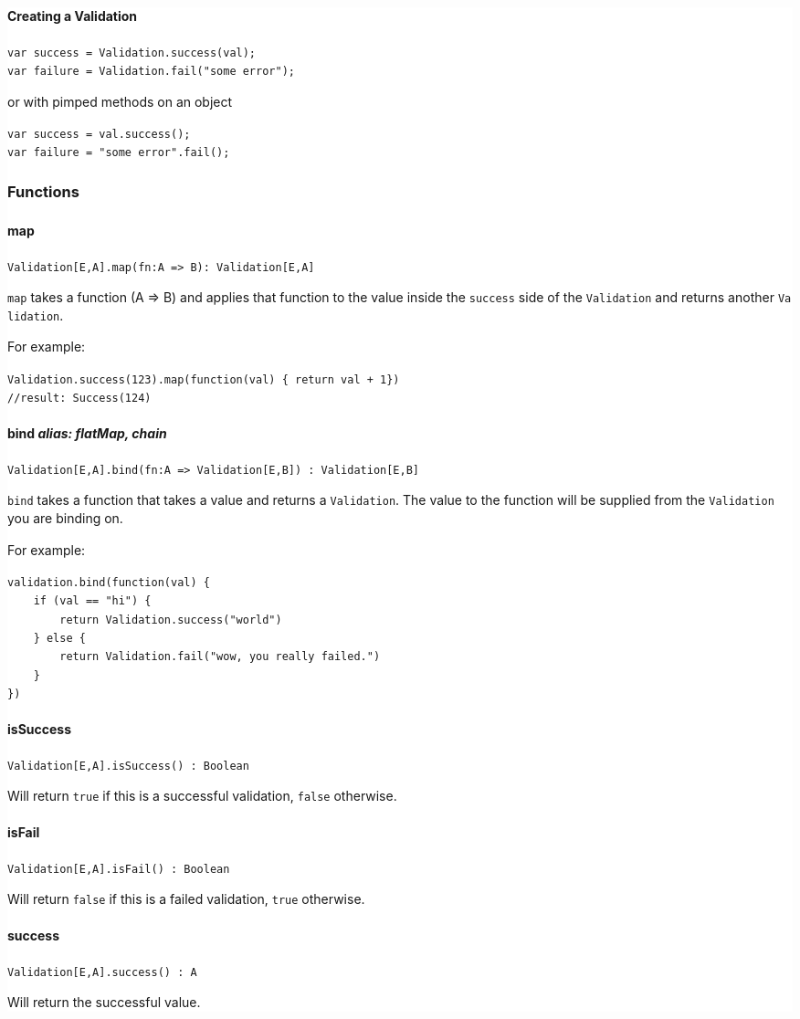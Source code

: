 #### Creating a Validation

	var success = Validation.success(val);
	var failure = Validation.fail("some error");

or with pimped methods on an object

	var success = val.success();
	var failure = "some error".fail();

### Functions

#### map

	Validation[E,A].map(fn:A => B): Validation[E,A]

`map` takes a function (A => B) and applies that function to the value inside the `success` side of the `Validation` and returns another `Validation`.

For example:

	Validation.success(123).map(function(val) { return val + 1})
	//result: Success(124)

#### bind *alias: flatMap, chain*

	Validation[E,A].bind(fn:A => Validation[E,B]) : Validation[E,B]

`bind` takes a function that takes a value and returns a `Validation`.  The value to the function will be supplied from the `Validation` you are binding on.

For example:

	validation.bind(function(val) {
		if (val == "hi") {
			return Validation.success("world")
		} else {
			return Validation.fail("wow, you really failed.")
		}
	})


#### isSuccess

	Validation[E,A].isSuccess() : Boolean

Will return `true` if this is a successful validation, `false` otherwise.

#### isFail

	Validation[E,A].isFail() : Boolean

Will return `false` if this is a failed validation, `true` otherwise.

#### success

	Validation[E,A].success() : A

Will return the successful value.


[functionalJava]: http://functionaljava.org/
[gitZip]: https://github.com/cwmyers/monet.js/archive/v0.8.10.zip
[gitTar]: https://github.com/cwmyers/monet.js/archive/v0.8.10.tar.gz
[bower]: http://bower.io
[npm]: https://www.npmjs.com/
[scalaz]: https://github.com/scalaz/scalaz
